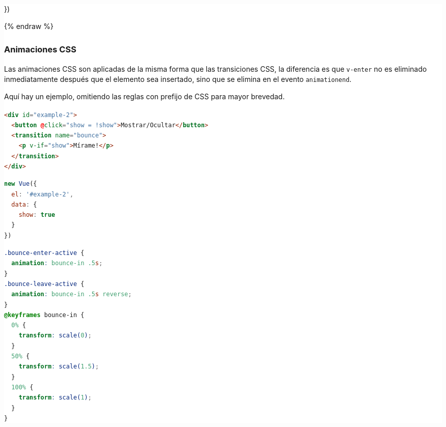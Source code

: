 })
</script>
<style>
.slide-fade-enter-active {
  transition: all .3s ease;
}
.slide-fade-leave-active {
  transition: all .8s cubic-bezier(1.0, 0.5, 0.8, 1.0);
}
.slide-fade-enter, .slide-fade-leave-to {
  transform: translateX(10px);
  opacity: 0;
}
</style>
{% endraw %}

### Animaciones CSS

Las animaciones CSS son aplicadas de la misma forma que las transiciones CSS, la diferencia es que `v-enter` no es eliminado inmediatamente después que el elemento sea insertado, sino que se elimina en el evento `animationend`.

Aquí hay un ejemplo, omitiendo las reglas con prefijo de CSS para mayor brevedad.

``` html
<div id="example-2">
  <button @click="show = !show">Mostrar/Ocultar</button>
  <transition name="bounce">
    <p v-if="show">Mírame!</p>
  </transition>
</div>
```

``` js
new Vue({
  el: '#example-2',
  data: {
    show: true
  }
})
```

``` css
.bounce-enter-active {
  animation: bounce-in .5s;
}
.bounce-leave-active {
  animation: bounce-in .5s reverse;
}
@keyframes bounce-in {
  0% {
    transform: scale(0);
  }
  50% {
    transform: scale(1.5);
  }
  100% {
    transform: scale(1);
  }
}
```
